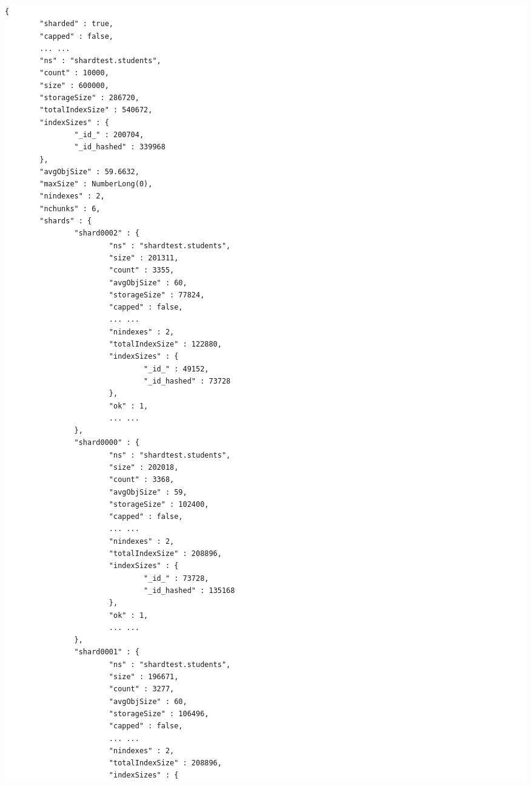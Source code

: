   ```
  {
          "sharded" : true,
          "capped" : false,
          ... ...
          "ns" : "shardtest.students",
          "count" : 10000,
          "size" : 600000,
          "storageSize" : 286720,
          "totalIndexSize" : 540672,
          "indexSizes" : {
                  "_id_" : 200704,
                  "_id_hashed" : 339968
          },
          "avgObjSize" : 59.6632,
          "maxSize" : NumberLong(0),
          "nindexes" : 2,
          "nchunks" : 6,
          "shards" : {
                  "shard0002" : {
                          "ns" : "shardtest.students",
                          "size" : 201311,
                          "count" : 3355,
                          "avgObjSize" : 60,
                          "storageSize" : 77824,
                          "capped" : false,
                          ... ...
                          "nindexes" : 2,
                          "totalIndexSize" : 122880,
                          "indexSizes" : {
                                  "_id_" : 49152,
                                  "_id_hashed" : 73728
                          },
                          "ok" : 1,
                          ... ...
                  },
                  "shard0000" : {
                          "ns" : "shardtest.students",
                          "size" : 202018,
                          "count" : 3368,
                          "avgObjSize" : 59,
                          "storageSize" : 102400,
                          "capped" : false,
                          ... ...
                          "nindexes" : 2,
                          "totalIndexSize" : 208896,
                          "indexSizes" : {
                                  "_id_" : 73728,
                                  "_id_hashed" : 135168
                          },
                          "ok" : 1,
                          ... ...
                  },
                  "shard0001" : {
                          "ns" : "shardtest.students",
                          "size" : 196671,
                          "count" : 3277,
                          "avgObjSize" : 60,
                          "storageSize" : 106496,
                          "capped" : false,
                          ... ...
                          "nindexes" : 2,
                          "totalIndexSize" : 208896,
                          "indexSizes" : {
  ```